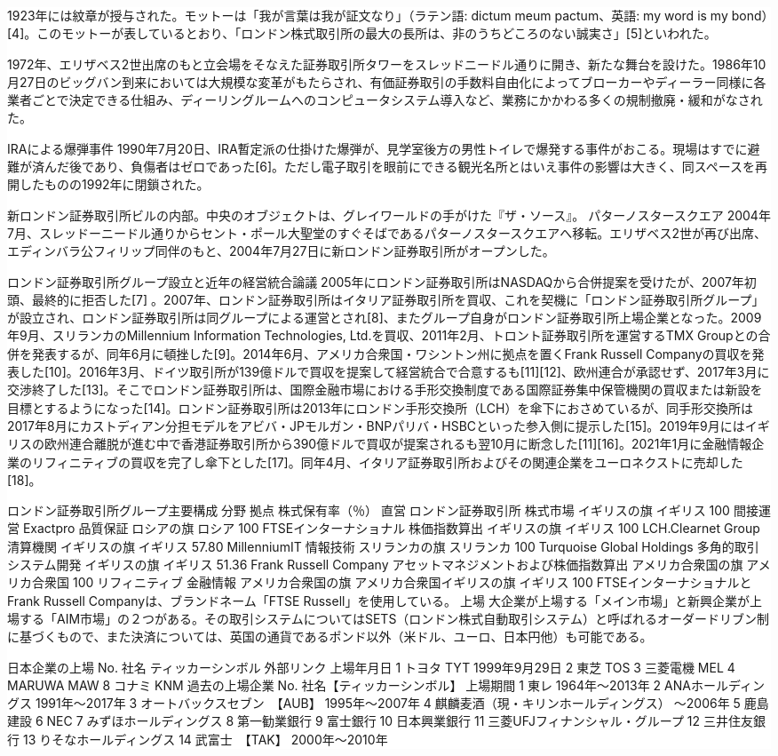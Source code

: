 1923年には紋章が授与された。モットーは「我が言葉は我が証文なり」（ラテン語: dictum meum pactum、英語: my word is my bond）[4]。このモットーが表しているとおり、「ロンドン株式取引所の最大の長所は、非のうちどころのない誠実さ」[5]といわれた。

1972年、エリザベス2世出席のもと立会場をそなえた証券取引所タワーをスレッドニードル通りに開き、新たな舞台を設けた。1986年10月27日のビッグバン到来においては大規模な変革がもたらされ、有価証券取引の手数料自由化によってブローカーやディーラー同様に各業者ごとで決定できる仕組み、ディーリングルームへのコンピュータシステム導入など、業務にかかわる多くの規制撤廃・緩和がなされた。

IRAによる爆弾事件
1990年7月20日、IRA暫定派の仕掛けた爆弾が、見学室後方の男性トイレで爆発する事件がおこる。現場はすでに避難が済んだ後であり、負傷者はゼロであった[6]。ただし電子取引を眼前にできる観光名所とはいえ事件の影響は大きく、同スペースを再開したものの1992年に閉鎖された。


新ロンドン証券取引所ビルの内部。中央のオブジェクトは、グレイワールドの手がけた『ザ・ソース』。
パターノスタースクエア
2004年7月、スレッドーニードル通りからセント・ポール大聖堂のすぐそばであるパターノスタースクエアへ移転。エリザベス2世が再び出席、エディンバラ公フィリップ同伴のもと、2004年7月27日に新ロンドン証券取引所がオープンした。

ロンドン証券取引所グループ設立と近年の経営統合論議
2005年にロンドン証券取引所はNASDAQから合併提案を受けたが、2007年初頭、最終的に拒否した[7] 。2007年、ロンドン証券取引所はイタリア証券取引所を買収、これを契機に「ロンドン証券取引所グループ」が設立され、ロンドン証券取引所は同グループによる運営とされ[8]、またグループ自身がロンドン証券取引所上場企業となった。2009年9月、スリランカのMillennium Information Technologies, Ltd.を買収、2011年2月、トロント証券取引所を運営するTMX Groupとの合併を発表するが、同年6月に頓挫した[9]。2014年6月、アメリカ合衆国・ワシントン州に拠点を置くFrank Russell Companyの買収を発表した[10]。2016年3月、ドイツ取引所が139億ドルで買収を提案して経営統合で合意するも[11][12]、欧州連合が承認せず、2017年3月に交渉終了した[13]。そこでロンドン証券取引所は、国際金融市場における手形交換制度である国際証券集中保管機関の買収または新設を目標とするようになった[14]。ロンドン証券取引所は2013年にロンドン手形交換所（LCH）を傘下におさめているが、同手形交換所は2017年8月にカストディアン分担モデルをアビバ・JPモルガン・BNPパリバ・HSBCといった参入側に提示した[15]。2019年9月にはイギリスの欧州連合離脱が進む中で香港証券取引所から390億ドルで買収が提案されるも翌10月に断念した[11][16]。2021年1月に金融情報企業のリフィニティブの買収を完了し傘下とした[17]。同年4月、イタリア証券取引所およびその関連企業をユーロネクストに売却した[18]。

ロンドン証券取引所グループ主要構成
分野	拠点	株式保有率（％）
直営
ロンドン証券取引所	株式市場	イギリスの旗 イギリス	100
間接運営
Exactpro	品質保証	ロシアの旗 ロシア	100
FTSEインターナショナル	株価指数算出	イギリスの旗 イギリス	100
LCH.Clearnet Group	清算機関	イギリスの旗 イギリス	57.80
MillenniumIT	情報技術	スリランカの旗 スリランカ	100
Turquoise Global Holdings	多角的取引システム開発	イギリスの旗 イギリス	51.36
Frank Russell Company	アセットマネジメントおよび株価指数算出	アメリカ合衆国の旗 アメリカ合衆国	100
リフィニティブ	金融情報	アメリカ合衆国の旗 アメリカ合衆国イギリスの旗 イギリス	100
FTSEインターナショナルとFrank Russell Companyは、ブランドネーム「FTSE Russell」を使用している。
上場
大企業が上場する「メイン市場」と新興企業が上場する「AIM市場」の２つがある。その取引システムについてはSETS（ロンドン株式自動取引システム）と呼ばれるオーダードリブン制に基づくもので、また決済については、英国の通貨であるポンド以外（米ドル、ユーロ、日本円他）も可能である。

日本企業の上場
No.	社名	ティッカーシンボル
外部リンク	上場年月日
1	トヨタ	TYT	1999年9月29日
2	東芝	TOS
3	三菱電機	MEL
4	MARUWA	MAW
8	コナミ	KNM
過去の上場企業
No.	社名【ティッカーシンボル】	上場期間
1	東レ	1964年～2013年
2	ANAホールディングス	1991年〜2017年
3	オートバックスセブン　【AUB】	1995年～2007年
4	麒麟麦酒（現・キリンホールディングス）	～2006年
5	鹿島建設
6	NEC
7	みずほホールディングス
8	第一勧業銀行
9	富士銀行
10	日本興業銀行
11	三菱UFJフィナンシャル・グループ
12	三井住友銀行
13	りそなホールディングス
14	武富士　【TAK】	2000年～2010年
